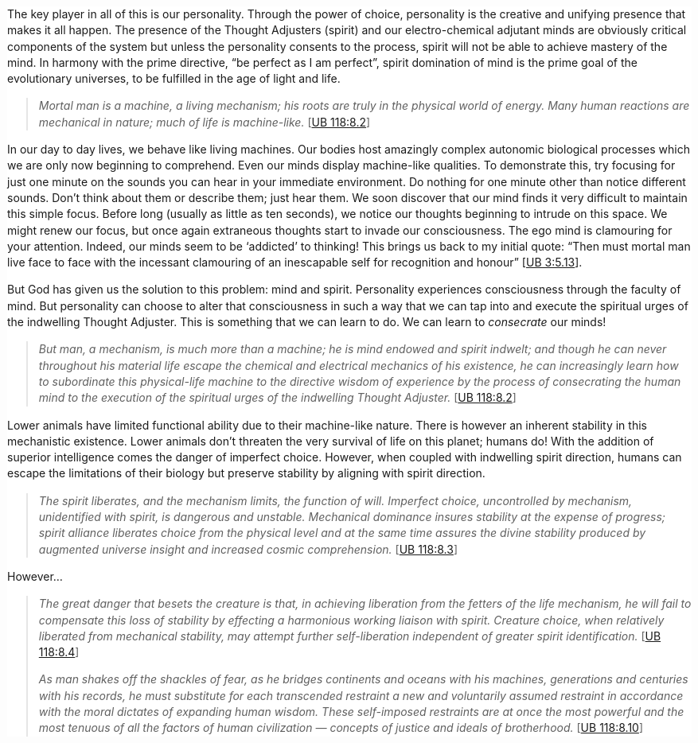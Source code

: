 The key player in all of this is our personality. Through the power of choice, personality is the creative and unifying presence that makes it all happen. The presence of the Thought Adjusters (spirit) and our electro-chemical adjutant minds are obviously critical components of the system but unless the personality consents to the process, spirit will not be able to achieve mastery of the mind. In harmony with the prime directive, “be perfect as I am perfect”, spirit domination of mind is the prime goal of the evolutionary universes, to be fulfilled in the age of light and life.

> _Mortal man is a machine, a living mechanism; his roots are truly in the physical world of energy. Many human reactions are mechanical in nature; much of life is machine-like._ [[UB 118:8.2](/en/The_Urantia_Book/118#p8_2)]

In our day to day lives, we behave like living machines. Our bodies host amazingly complex autonomic biological processes which we are only now beginning to comprehend. Even our minds display machine-like qualities. To demonstrate this, try focusing for just one minute on the sounds you can hear in your immediate environment. Do nothing for one minute other than notice different sounds. Don’t think about them or describe them; just hear them. We soon discover that our mind finds it very difficult to maintain this simple focus. Before long (usually as little as ten seconds), we notice our thoughts beginning to intrude on this space. We might renew our focus, but once again extraneous thoughts start to invade our consciousness. The ego mind is clamouring for your attention. Indeed, our minds seem to be ‘addicted’ to thinking! This brings us back to my initial quote: “Then must mortal man live face to face with the incessant clamouring of an inescapable self for recognition and honour” [[UB 3:5.13](/en/The_Urantia_Book/3#p5_13)].

But God has given us the solution to this problem: mind and spirit. Personality experiences consciousness through the faculty of mind. But personality can choose to alter that consciousness in such a way that we can tap into and execute the spiritual urges of the indwelling Thought Adjuster. This is something that we can learn to do. We can learn to _consecrate_ our minds!

> _But man, a mechanism, is much more than a machine; he is mind endowed and spirit indwelt;_ _and though he can never throughout his material life escape the chemical and electrical mechanics of his existence, he can increasingly learn how to subordinate this physical-life machine to the directive wisdom of experience by the process of consecrating the human mind to the execution of the spiritual urges of the indwelling Thought Adjuster._ [[UB 118:8.2](/en/The_Urantia_Book/118#p8_2)]

Lower animals have limited functional ability due to their machine-like nature. There is however an inherent stability in this mechanistic existence. Lower animals don’t threaten the very survival of life on this planet; humans do! With the addition of superior intelligence comes the danger of imperfect choice. However, when coupled with indwelling spirit direction, humans can escape the limitations of their biology but preserve stability by aligning with spirit direction.

> _The spirit liberates, and the mechanism limits, the function of will. Imperfect choice, uncontrolled by mechanism, unidentified with spirit, is dangerous and unstable. Mechanical dominance insures stability at the expense of progress;_ _spirit alliance liberates choice from the physical level and at the same time assures the divine stability produced by augmented universe insight and increased cosmic comprehension._ [[UB 118:8.3](/en/The_Urantia_Book/118#p8_3)]

However…

> _The great danger that besets the creature is that, in achieving liberation from the fetters of the life mechanism, he will fail to compensate this loss of stability by effecting a harmonious working liaison with spirit. Creature choice, when relatively liberated from mechanical stability, may attempt further self-liberation independent of greater spirit identification._ [[UB 118:8.4](/en/The_Urantia_Book/118#p8_4)]
> 
> _As man shakes off the shackles of fear, as he bridges continents and oceans with his machines, generations and centuries with his records, he must substitute for each transcended restraint a new and voluntarily assumed restraint in accordance with the moral dictates of expanding human wisdom. These self-imposed restraints are at once the most powerful and the most tenuous of all the factors of human civilization — concepts of justice and ideals of brotherhood._ [[UB 118:8.10](/en/The_Urantia_Book/118#p8_10)]
